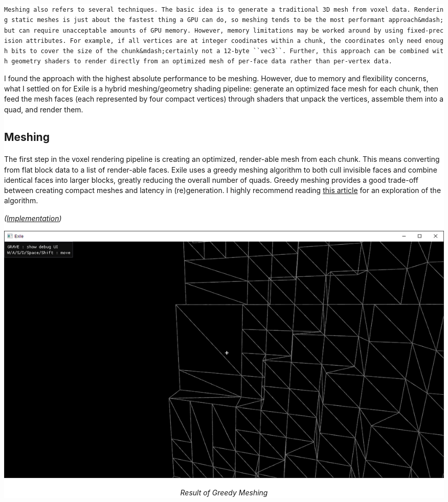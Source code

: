 	Meshing also refers to several techniques. The basic idea is to generate a traditional 3D mesh from voxel data. Rendering static meshes is just about the fastest thing a GPU can do, so meshing tends to be the most performant approach&mdash;but can require unacceptable amounts of GPU memory. However, memory limitations may be worked around by using fixed-precision attributes. For example, if all vertices are at integer coodinates within a chunk, the coordinates only need enough bits to cover the size of the chunk&mdash;certainly not a 12-byte ``vec3``. Further, this approach can be combined with geometry shaders to render directly from an optimized mesh of per-face data rather than per-vertex data.

I found the approach with the highest absolute performance to be meshing. However, due to memory and flexibility concerns, what I settled on for Exile is a hybrid meshing/geometry shading pipeline: generate an optimized face mesh for each chunk, then feed the mesh faces (each represented by four compact vertices) through shaders that unpack the vertices, assemble them into a quad, and render them. 

## Meshing

The first step in the voxel rendering pipeline is creating an optimized, render-able mesh from each chunk. This means converting from flat block data to a list of render-able faces. Exile uses a greedy meshing algorithm to both cull invisible faces and combine identical faces into larger blocks, greatly reducing the overall number of quads. Greedy meshing provides a good trade-off between creating compact meshes and latency in (re)generation. I highly recommend reading [this article](https://0fps.net/2012/06/30/meshing-in-a-minecraft-game/) for an exploration of the algorithm.

<em>([Implementation](https://github.com/TheNumbat/exile/blob/master/src/world.cpp#L735))</em>

<div style="text-align: center;"><img src="../assets/mesh.png"><p><em>Result of Greedy Meshing</em></p></div>
